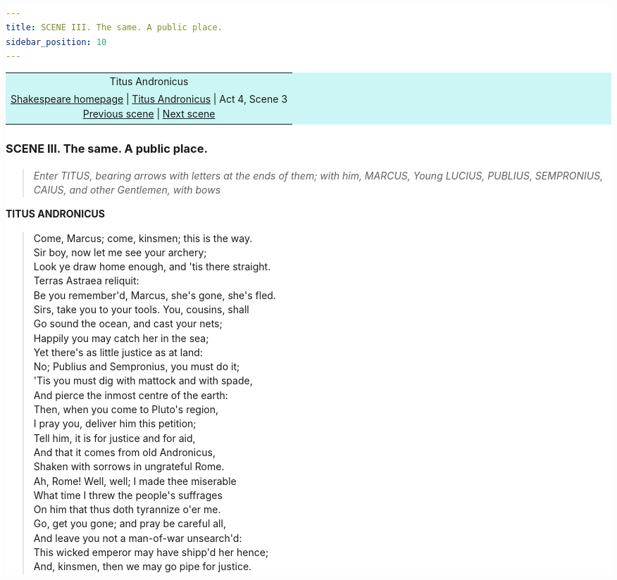 ```yaml
---
title: SCENE III. The same. A public place. 
sidebar_position: 10
---
```

<div dangerouslySetInnerHTML={{__html: `<div><!DOCTYPE HTML PUBLIC "-//W3C//DTD HTML 4.0 Transitional//EN"
 "http://www.w3.org/TR/REC-html40/loose.dtd">
 <html>
 <head>
 <title>SCENE III. The same. A public place.
 </title>
 <meta http-equiv="Content-Type" content="text/html; charset=iso-8859-1">
 <LINK rel="stylesheet" type="text/css" media="screen"
       href="/shake.css">
 </HEAD>
 <body bgcolor="#ffffff" text="#000000">

<table width="100%" bgcolor="#CCF6F6">
<tr><td class="play" align="center">Titus Andronicus
<tr><td class="nav" align="center">
      <a href="/Shakespeare">Shakespeare homepage</A> 
    | <A href="/Shakespeare/titus/">Titus Andronicus</A> 
    | Act 4, Scene 3
   <br>
      <a href="titus.4.2.html">Previous scene</A>
    | <a href="titus.4.4.html">Next scene</A>
</table>

<H3>SCENE III. The same. A public place.</h3>

<p><blockquote>
<i>Enter TITUS, bearing arrows with letters at the  ends of them; with him, MARCUS, Young LUCIUS,  PUBLIUS, SEMPRONIUS, CAIUS, and other Gentlemen, with bows</i>
</blockquote>

<A NAME=speech1><b>TITUS ANDRONICUS</b></a>
<blockquote>
<A NAME=1>Come, Marcus; come, kinsmen; this is the way.</A><br>
<A NAME=2>Sir boy, now let me see your archery;</A><br>
<A NAME=3>Look ye draw home enough, and 'tis there straight.</A><br>
<A NAME=4>Terras Astraea reliquit:</A><br>
<A NAME=5>Be you remember'd, Marcus, she's gone, she's fled.</A><br>
<A NAME=6>Sirs, take you to your tools. You, cousins, shall</A><br>
<A NAME=7>Go sound the ocean, and cast your nets;</A><br>
<A NAME=8>Happily you may catch her in the sea;</A><br>
<A NAME=9>Yet there's as little justice as at land:</A><br>
<A NAME=10>No; Publius and Sempronius, you must do it;</A><br>
<A NAME=11>'Tis you must dig with mattock and with spade,</A><br>
<A NAME=12>And pierce the inmost centre of the earth:</A><br>
<A NAME=13>Then, when you come to Pluto's region,</A><br>
<A NAME=14>I pray you, deliver him this petition;</A><br>
<A NAME=15>Tell him, it is for justice and for aid,</A><br>
<A NAME=16>And that it comes from old Andronicus,</A><br>
<A NAME=17>Shaken with sorrows in ungrateful Rome.</A><br>
<A NAME=18>Ah, Rome! Well, well; I made thee miserable</A><br>
<A NAME=19>What time I threw the people's suffrages</A><br>
<A NAME=20>On him that thus doth tyrannize o'er me.</A><br>
<A NAME=21>Go, get you gone; and pray be careful all,</A><br>
<A NAME=22>And leave you not a man-of-war unsearch'd:</A><br>
<A NAME=23>This wicked emperor may have shipp'd her hence;</A><br>
<A NAME=24>And, kinsmen, then we may go pipe for justice.</A><br>